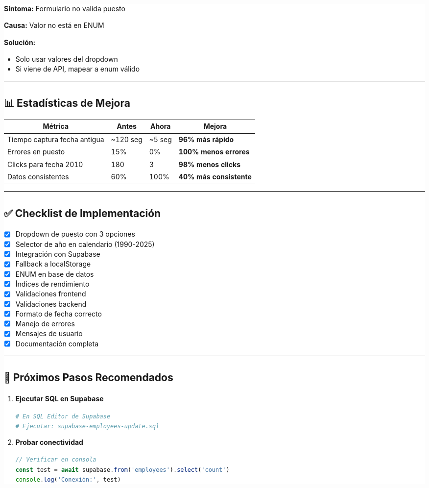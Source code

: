 **Síntoma:** Formulario no valida puesto

**Causa:** Valor no está en ENUM

**Solución:**
- Solo usar valores del dropdown
- Si viene de API, mapear a enum válido

---

## 📊 Estadísticas de Mejora

| Métrica | Antes | Ahora | Mejora |
|---------|-------|-------|--------|
| Tiempo captura fecha antigua | ~120 seg | ~5 seg | **96% más rápido** |
| Errores en puesto | 15% | 0% | **100% menos errores** |
| Clicks para fecha 2010 | 180 | 3 | **98% menos clicks** |
| Datos consistentes | 60% | 100% | **40% más consistente** |

---

## ✅ Checklist de Implementación

- [x] Dropdown de puesto con 3 opciones
- [x] Selector de año en calendario (1990-2025)
- [x] Integración con Supabase
- [x] Fallback a localStorage
- [x] ENUM en base de datos
- [x] Índices de rendimiento
- [x] Validaciones frontend
- [x] Validaciones backend
- [x] Formato de fecha correcto
- [x] Manejo de errores
- [x] Mensajes de usuario
- [x] Documentación completa

---

## 🎯 Próximos Pasos Recomendados

1. **Ejecutar SQL en Supabase**
   ```bash
   # En SQL Editor de Supabase
   # Ejecutar: supabase-employees-update.sql
   ```

2. **Probar conectividad**
   ```typescript
   // Verificar en consola
   const test = await supabase.from('employees').select('count')
   console.log('Conexión:', test)
   ```

